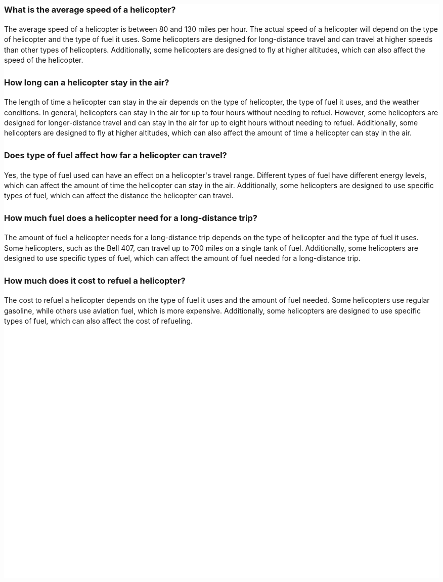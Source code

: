 <h3>What is the average speed of a helicopter?</h3>

The average speed of a helicopter is between 80 and 130 miles per hour. The actual speed of a helicopter will depend on the type of helicopter and the type of fuel it uses. Some helicopters are designed for long-distance travel and can travel at higher speeds than other types of helicopters. Additionally, some helicopters are designed to fly at higher altitudes, which can also affect the speed of the helicopter. 

<h3>How long can a helicopter stay in the air?</h3>

The length of time a helicopter can stay in the air depends on the type of helicopter, the type of fuel it uses, and the weather conditions. In general, helicopters can stay in the air for up to four hours without needing to refuel. However, some helicopters are designed for longer-distance travel and can stay in the air for up to eight hours without needing to refuel. Additionally, some helicopters are designed to fly at higher altitudes, which can also affect the amount of time a helicopter can stay in the air. 

<h3>Does type of fuel affect how far a helicopter can travel?</h3>

Yes, the type of fuel used can have an effect on a helicopter's travel range. Different types of fuel have different energy levels, which can affect the amount of time the helicopter can stay in the air. Additionally, some helicopters are designed to use specific types of fuel, which can affect the distance the helicopter can travel. 

<h3>How much fuel does a helicopter need for a long-distance trip?</h3>

The amount of fuel a helicopter needs for a long-distance trip depends on the type of helicopter and the type of fuel it uses. Some helicopters, such as the Bell 407, can travel up to 700 miles on a single tank of fuel. Additionally, some helicopters are designed to use specific types of fuel, which can affect the amount of fuel needed for a long-distance trip. 

<h3>How much does it cost to refuel a helicopter?</h3>

The cost to refuel a helicopter depends on the type of fuel it uses and the amount of fuel needed. Some helicopters use regular gasoline, while others use aviation fuel, which is more expensive. Additionally, some helicopters are designed to use specific types of fuel, which can also affect the cost of refueling.

<div style="position: relative; padding-bottom: 56.25%; overflow: hidden"><iframe src="https://www.youtube.com/embed/RUk-ny_rsQM" frameborder="0" allow="accelerometer; autoplay; clipboard-write; encrypted-media; gyroscope; picture-in-picture; web-share" allowfullscreen style="position: absolute; top: 0; left: 0; width: 100%; height: 100%;"></iframe>
</div>